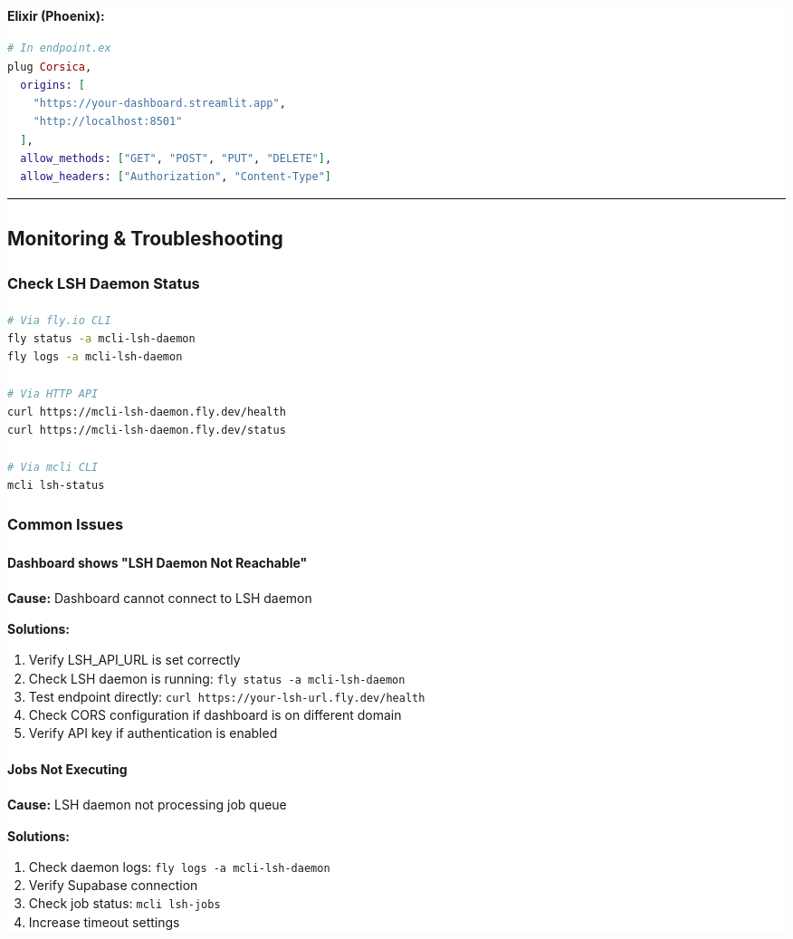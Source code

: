 **Elixir (Phoenix):**
```elixir
# In endpoint.ex
plug Corsica,
  origins: [
    "https://your-dashboard.streamlit.app",
    "http://localhost:8501"
  ],
  allow_methods: ["GET", "POST", "PUT", "DELETE"],
  allow_headers: ["Authorization", "Content-Type"]
```

---

## Monitoring & Troubleshooting

### Check LSH Daemon Status

```bash
# Via fly.io CLI
fly status -a mcli-lsh-daemon
fly logs -a mcli-lsh-daemon

# Via HTTP API
curl https://mcli-lsh-daemon.fly.dev/health
curl https://mcli-lsh-daemon.fly.dev/status

# Via mcli CLI
mcli lsh-status
```

### Common Issues

#### Dashboard shows "LSH Daemon Not Reachable"

**Cause:** Dashboard cannot connect to LSH daemon

**Solutions:**
1. Verify LSH_API_URL is set correctly
2. Check LSH daemon is running: `fly status -a mcli-lsh-daemon`
3. Test endpoint directly: `curl https://your-lsh-url.fly.dev/health`
4. Check CORS configuration if dashboard is on different domain
5. Verify API key if authentication is enabled

#### Jobs Not Executing

**Cause:** LSH daemon not processing job queue

**Solutions:**
1. Check daemon logs: `fly logs -a mcli-lsh-daemon`
2. Verify Supabase connection
3. Check job status: `mcli lsh-jobs`
4. Increase timeout settings
